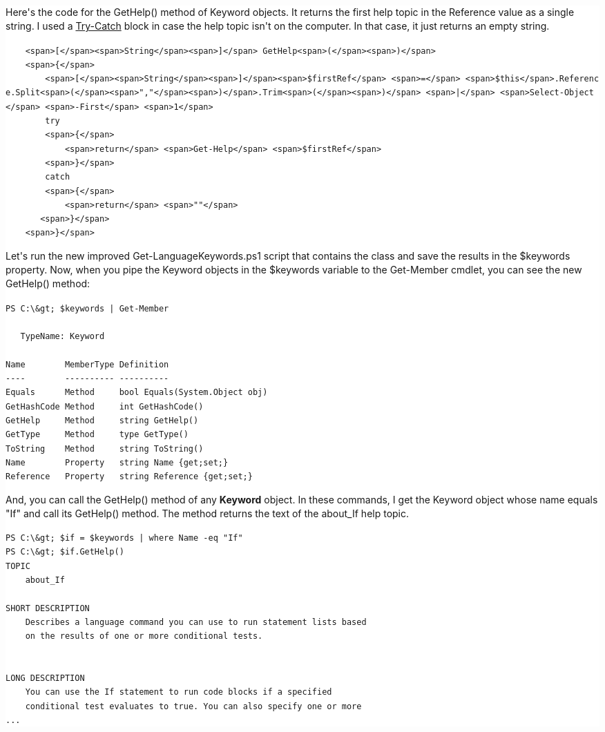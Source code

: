 Here's the code for the GetHelp() method of Keyword objects. It returns the first help topic in the Reference value as a single string. I used a [Try-Catch](http://technet.microsoft.com/en-us/library/hh847793.aspx) block in case the help topic isn't on the computer. In that case, it just returns an empty string.

```
    <span>[</span><span>String</span><span>]</span> GetHelp<span>(</span><span>)</span> 
    <span>{</span>
        <span>[</span><span>String</span><span>]</span><span>$firstRef</span> <span>=</span> <span>$this</span>.Reference.Split<span>(</span><span>","</span><span>)</span>.Trim<span>(</span><span>)</span> <span>|</span> <span>Select-Object</span> <span>-First</span> <span>1</span>
        try 
        <span>{</span>
            <span>return</span> <span>Get-Help</span> <span>$firstRef</span>
        <span>}</span>
        catch
        <span>{</span>
            <span>return</span> <span>""</span>
       <span>}</span>
    <span>}</span>
```

Let's run the new improved Get-LanguageKeywords.ps1 script that contains the class and save the results in the $keywords property. Now, when you pipe the Keyword objects in the $keywords variable to the Get-Member cmdlet, you can see the new GetHelp() method:

```
PS C:\&gt; $keywords | Get-Member

   TypeName: Keyword

Name        MemberType Definition                    
----        ---------- ----------                    
Equals      Method     bool Equals(System.Object obj)
GetHashCode Method     int GetHashCode()             
GetHelp     Method     string GetHelp()
GetType     Method     type GetType()               
ToString    Method     string ToString()             
Name        Property   string Name {get;set;}        
Reference   Property   string Reference {get;set;}

```

And, you can call the GetHelp() method of any **Keyword** object. In these commands, I get the Keyword object whose name equals "If" and call its GetHelp() method. The method returns the text of the about\_If help topic.

```
PS C:\&gt; $if = $keywords | where Name -eq "If"
PS C:\&gt; $if.GetHelp()
TOPIC
    about_If

SHORT DESCRIPTION
    Describes a language command you can use to run statement lists based 
    on the results of one or more conditional tests.


LONG DESCRIPTION
    You can use the If statement to run code blocks if a specified 
    conditional test evaluates to true. You can also specify one or more
...
```
